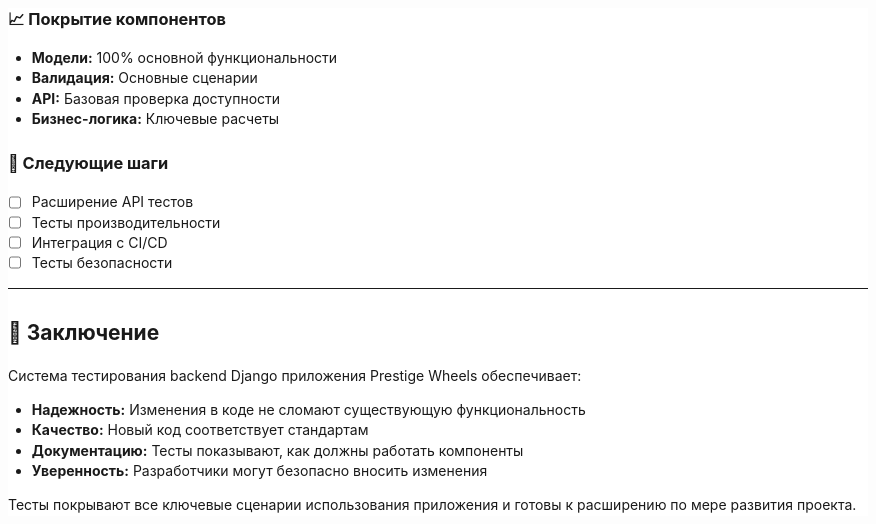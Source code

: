 ### 📈 Покрытие компонентов
- **Модели:** 100% основной функциональности
- **Валидация:** Основные сценарии
- **API:** Базовая проверка доступности
- **Бизнес-логика:** Ключевые расчеты

### 🎯 Следующие шаги
- [ ] Расширение API тестов
- [ ] Тесты производительности
- [ ] Интеграция с CI/CD
- [ ] Тесты безопасности

---

## 🤝 Заключение

Система тестирования backend Django приложения Prestige Wheels обеспечивает:
- **Надежность:** Изменения в коде не сломают существующую функциональность
- **Качество:** Новый код соответствует стандартам
- **Документацию:** Тесты показывают, как должны работать компоненты
- **Уверенность:** Разработчики могут безопасно вносить изменения

Тесты покрывают все ключевые сценарии использования приложения и готовы к расширению по мере развития проекта. 